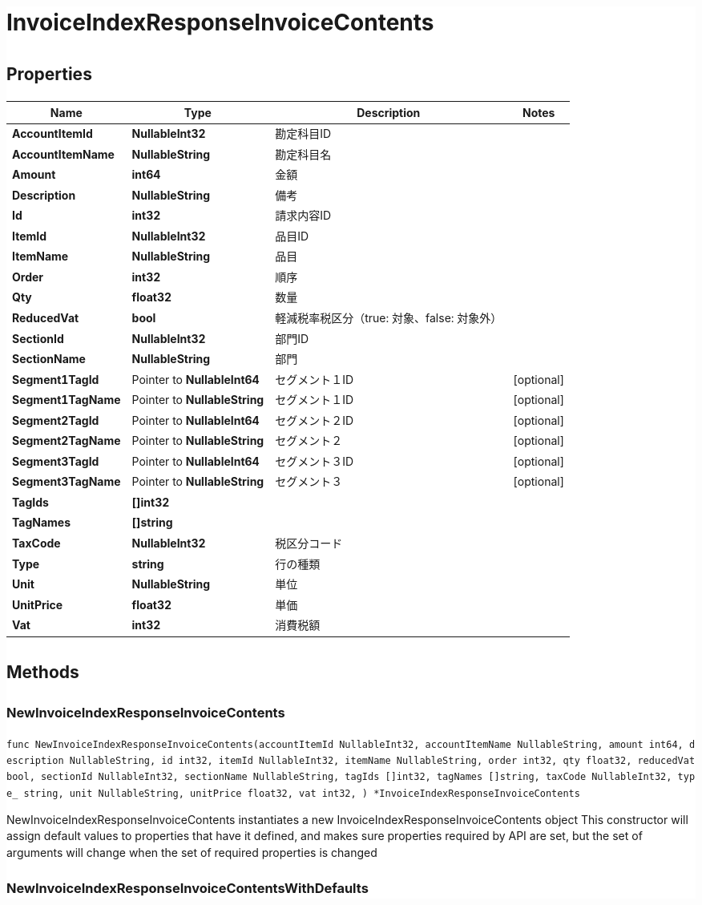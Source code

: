 # InvoiceIndexResponseInvoiceContents

## Properties

Name | Type | Description | Notes
------------ | ------------- | ------------- | -------------
**AccountItemId** | **NullableInt32** | 勘定科目ID | 
**AccountItemName** | **NullableString** | 勘定科目名 | 
**Amount** | **int64** | 金額 | 
**Description** | **NullableString** | 備考 | 
**Id** | **int32** | 請求内容ID | 
**ItemId** | **NullableInt32** | 品目ID | 
**ItemName** | **NullableString** | 品目 | 
**Order** | **int32** | 順序 | 
**Qty** | **float32** | 数量 | 
**ReducedVat** | **bool** | 軽減税率税区分（true: 対象、false: 対象外） | 
**SectionId** | **NullableInt32** | 部門ID | 
**SectionName** | **NullableString** | 部門 | 
**Segment1TagId** | Pointer to **NullableInt64** | セグメント１ID | [optional] 
**Segment1TagName** | Pointer to **NullableString** | セグメント１ID | [optional] 
**Segment2TagId** | Pointer to **NullableInt64** | セグメント２ID | [optional] 
**Segment2TagName** | Pointer to **NullableString** | セグメント２ | [optional] 
**Segment3TagId** | Pointer to **NullableInt64** | セグメント３ID | [optional] 
**Segment3TagName** | Pointer to **NullableString** | セグメント３ | [optional] 
**TagIds** | **[]int32** |  | 
**TagNames** | **[]string** |  | 
**TaxCode** | **NullableInt32** | 税区分コード | 
**Type** | **string** | 行の種類 | 
**Unit** | **NullableString** | 単位 | 
**UnitPrice** | **float32** | 単価 | 
**Vat** | **int32** | 消費税額 | 

## Methods

### NewInvoiceIndexResponseInvoiceContents

`func NewInvoiceIndexResponseInvoiceContents(accountItemId NullableInt32, accountItemName NullableString, amount int64, description NullableString, id int32, itemId NullableInt32, itemName NullableString, order int32, qty float32, reducedVat bool, sectionId NullableInt32, sectionName NullableString, tagIds []int32, tagNames []string, taxCode NullableInt32, type_ string, unit NullableString, unitPrice float32, vat int32, ) *InvoiceIndexResponseInvoiceContents`

NewInvoiceIndexResponseInvoiceContents instantiates a new InvoiceIndexResponseInvoiceContents object
This constructor will assign default values to properties that have it defined,
and makes sure properties required by API are set, but the set of arguments
will change when the set of required properties is changed

### NewInvoiceIndexResponseInvoiceContentsWithDefaults
